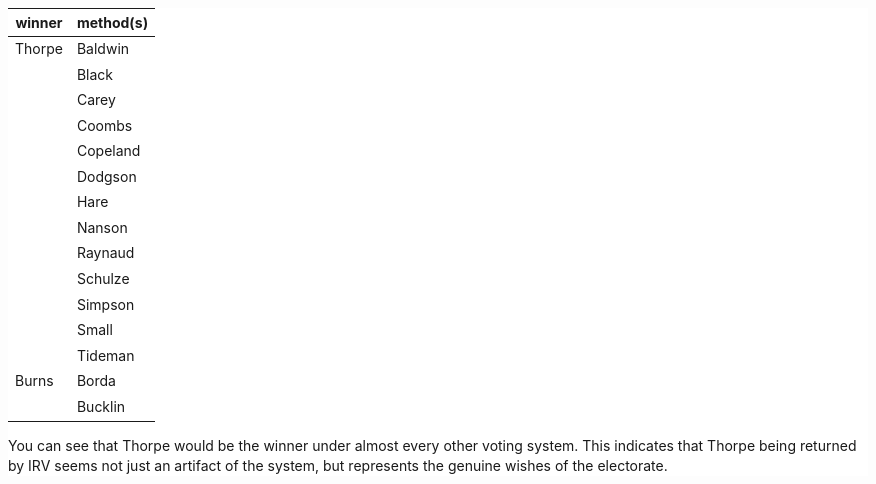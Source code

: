 | winner | method(s) |
|--------|-----------|
| Thorpe | Baldwin   |
|        | Black     |
|        | Carey     |
|        | Coombs    |
|        | Copeland  |
|        | Dodgson   |
|        | Hare      |
|        | Nanson    |
|        | Raynaud   |
|        | Schulze   |
|        | Simpson   |
|        | Small     |
|        | Tideman   |
| Burns  | Borda     |
|        | Bucklin   |

</div>

You can see that Thorpe would be the winner under almost every other
voting system. This indicates that Thorpe being returned by IRV seems
not just an artifact of the system, but represents the genuine wishes of
the electorate.

[//]: # "Exported with love from a post written in Org mode"
[//]: # "- https://github.com/kaushalmodi/ox-hugo"
